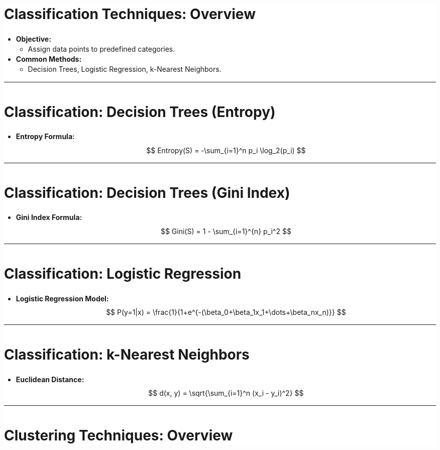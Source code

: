 
# Classification Techniques: Overview

- **Objective:**  
  - Assign data points to predefined categories.
- **Common Methods:**  
  - Decision Trees, Logistic Regression, k-Nearest Neighbors.

---

# Classification: Decision Trees (Entropy)

- **Entropy Formula:**
  $$
  Entropy(S) = -\sum_{i=1}^n p_i \log_2(p_i)
  $$

---

# Classification: Decision Trees (Gini Index)

- **Gini Index Formula:**
  $$
  Gini(S) = 1 - \sum_{i=1}^{n} p_i^2
  $$

---

# Classification: Logistic Regression

- **Logistic Regression Model:**
  $$
  P(y=1|x) = \frac{1}{1+e^{-(\beta_0+\beta_1x_1+\dots+\beta_nx_n)}}
  $$

---

# Classification: k-Nearest Neighbors

- **Euclidean Distance:**
  $$
  d(x, y) = \sqrt{\sum_{i=1}^n (x_i - y_i)^2}
  $$

---

# Clustering Techniques: Overview
